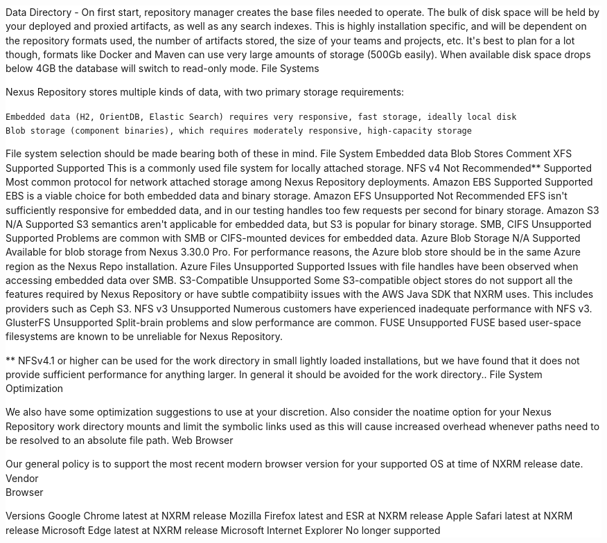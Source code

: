 Data Directory - On first start, repository manager creates the base files needed to operate. The bulk of disk space will be held by your deployed and proxied artifacts, as well as any search indexes. This is highly installation specific, and will be dependent on the repository formats used, the number of artifacts stored, the size of your teams and projects, etc.  It's best to plan for a lot though, formats like Docker and Maven can use very large amounts of storage (500Gb easily).  When available disk space drops below 4GB the database will switch to read-only mode.
File Systems

Nexus Repository stores multiple kinds of data, with two primary storage requirements:

    Embedded data (H2, OrientDB, Elastic Search) requires very responsive, fast storage, ideally local disk
    Blob storage (component binaries), which requires moderately responsive, high-capacity storage

File system selection should be made bearing both of these in mind.
File System	Embedded data	Blob Stores	Comment
XFS	Supported	Supported	This is a commonly used file system for locally attached storage.
NFS v4	Not Recommended**	Supported	Most common protocol for network attached storage among Nexus Repository deployments.
Amazon EBS	Supported	Supported	EBS is a viable choice for both embedded data and binary storage.
Amazon EFS	Unsupported	Not Recommended	EFS isn't sufficiently responsive for embedded data, and in our testing handles too few requests per second for binary storage.
Amazon S3	N/A	Supported	S3 semantics aren't applicable for embedded data, but S3 is popular for binary storage.
SMB, CIFS	Unsupported	Supported	Problems are common with SMB or CIFS-mounted devices for embedded data.
Azure Blob Storage	N/A	Supported	Available for blob storage from Nexus 3.30.0 Pro. For performance reasons, the Azure blob store should be in the same Azure region as the Nexus Repo installation.
Azure Files	Unsupported	Supported	Issues with file handles have been observed when accessing embedded data over SMB.
S3-Compatible	Unsupported	Some S3-compatible object stores do not support all the features required by Nexus Repository or have subtle compatibiity issues with the AWS Java SDK that NXRM uses. This includes providers such as Ceph S3.
NFS v3	Unsupported	Numerous customers have experienced inadequate performance with NFS v3.
GlusterFS	Unsupported	Split-brain problems and slow performance are common.
FUSE	Unsupported	FUSE based user-space filesystems are known to be unreliable for Nexus Repository.

** NFSv4.1 or higher can be used for the work directory in small lightly loaded installations, but we have found that it does not provide sufficient performance for anything larger.  In general it should be avoided for the work directory..
File System Optimization

We also have some optimization suggestions to use at your discretion.  Also consider the noatime option for your Nexus Repository work directory mounts and limit the symbolic links used as this will cause increased overhead whenever paths need to be resolved to an absolute file path.
Web Browser

Our general policy is to support the most recent modern browser version for your supported OS at time of NXRM release date.
Vendor	
Browser
	
Versions
Google	Chrome	latest at NXRM release
Mozilla	Firefox	latest and ESR at NXRM release
Apple	Safari	latest at NXRM release
Microsoft	Edge	latest at NXRM release
Microsoft	Internet Explorer	No longer supported
